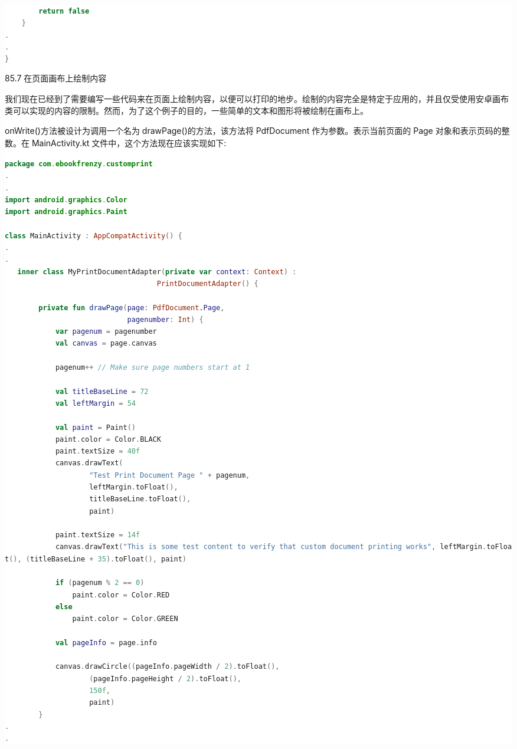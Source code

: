 ```kt
        return false
    }
.
.
}
```

85.7 在页面画布上绘制内容

我们现在已经到了需要编写一些代码来在页面上绘制内容，以便可以打印的地步。绘制的内容完全是特定于应用的，并且仅受使用安卓画布类可以实现的内容的限制。然而，为了这个例子的目的，一些简单的文本和图形将被绘制在画布上。

onWrite()方法被设计为调用一个名为 drawPage()的方法，该方法将 PdfDocument 作为参数。表示当前页面的 Page 对象和表示页码的整数。在 MainActivity.kt 文件中，这个方法现在应该实现如下:

```kt
package com.ebookfrenzy.customprint
.
.
import android.graphics.Color
import android.graphics.Paint

class MainActivity : AppCompatActivity() {
.
.
   inner class MyPrintDocumentAdapter(private var context: Context) : 
                                    PrintDocumentAdapter() {

        private fun drawPage(page: PdfDocument.Page,
                             pagenumber: Int) {
            var pagenum = pagenumber
            val canvas = page.canvas

            pagenum++ // Make sure page numbers start at 1

            val titleBaseLine = 72
            val leftMargin = 54

            val paint = Paint()
            paint.color = Color.BLACK
            paint.textSize = 40f
            canvas.drawText(
                    "Test Print Document Page " + pagenum,
                    leftMargin.toFloat(),
                    titleBaseLine.toFloat(),
                    paint)

            paint.textSize = 14f
            canvas.drawText("This is some test content to verify that custom document printing works", leftMargin.toFloat(), (titleBaseLine + 35).toFloat(), paint)

            if (pagenum % 2 == 0)
                paint.color = Color.RED
            else
                paint.color = Color.GREEN

            val pageInfo = page.info

            canvas.drawCircle((pageInfo.pageWidth / 2).toFloat(),
                    (pageInfo.pageHeight / 2).toFloat(),
                    150f,
                    paint)
        }
.
.
```